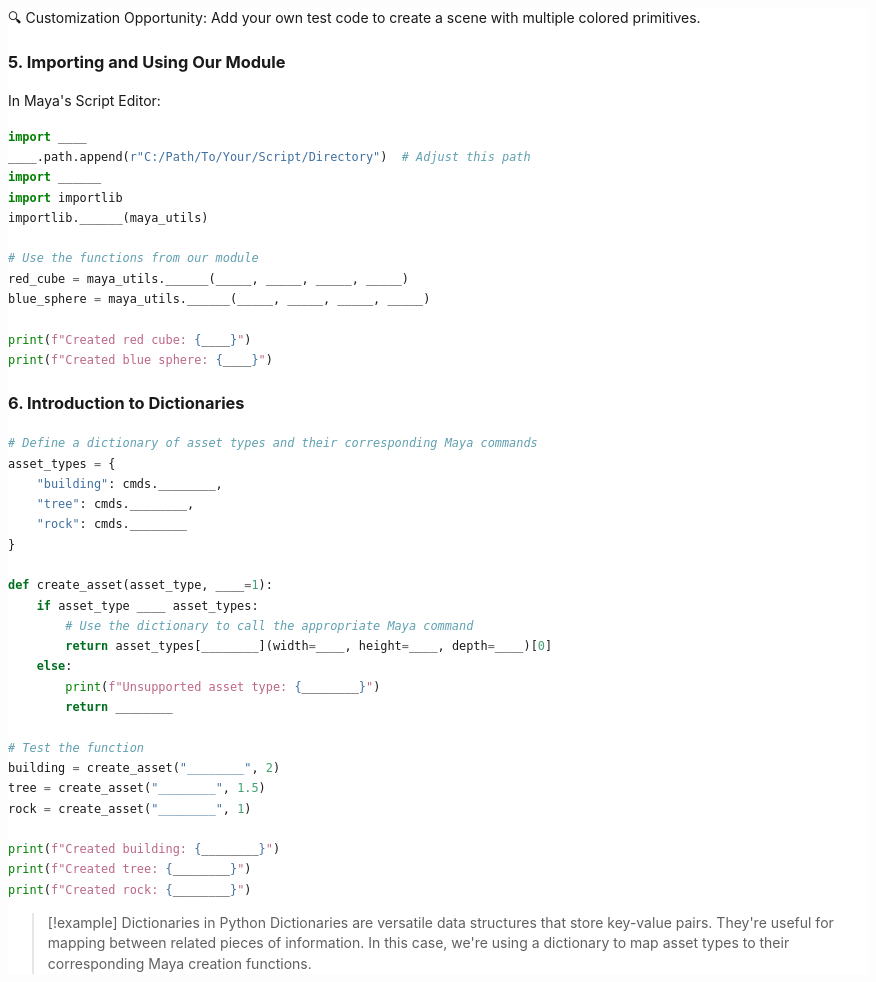 🔍 Customization Opportunity: Add your own test code to create a scene with multiple colored primitives.

### 5. Importing and Using Our Module

In Maya's Script Editor:

```python
import ____
____.path.append(r"C:/Path/To/Your/Script/Directory")  # Adjust this path
import ______
import importlib
importlib.______(maya_utils)

# Use the functions from our module
red_cube = maya_utils.______(_____, _____, _____, _____)
blue_sphere = maya_utils.______(_____, _____, _____, _____)

print(f"Created red cube: {____}")
print(f"Created blue sphere: {____}")
```

### 6. Introduction to Dictionaries

```python
# Define a dictionary of asset types and their corresponding Maya commands
asset_types = {
    "building": cmds.________,
    "tree": cmds.________,
    "rock": cmds.________
}

def create_asset(asset_type, ____=1):
    if asset_type ____ asset_types:
        # Use the dictionary to call the appropriate Maya command
        return asset_types[________](width=____, height=____, depth=____)[0]
    else:
        print(f"Unsupported asset type: {________}")
        return ________

# Test the function
building = create_asset("________", 2)
tree = create_asset("________", 1.5)
rock = create_asset("________", 1)

print(f"Created building: {________}")
print(f"Created tree: {________}")
print(f"Created rock: {________}")
```

> [!example] Dictionaries in Python
> Dictionaries are versatile data structures that store key-value pairs. They're useful for mapping between related pieces of information. In this case, we're using a dictionary to map asset types to their corresponding Maya creation functions.
